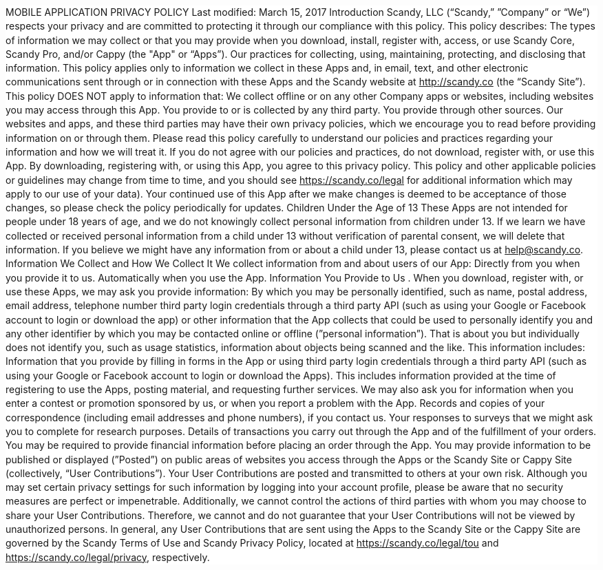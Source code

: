 MOBILE APPLICATION PRIVACY POLICY
Last modified: March 15, 2017
Introduction
Scandy, LLC (“Scandy,” ”Company” or “We”) respects your privacy and are committed to protecting it through our compliance with this policy. This policy describes:
The types of information we may collect or that you may provide when you download, install, register with, access, or use Scandy Core, Scandy Pro, and/or Cappy (the "App" or “Apps”).
Our practices for collecting, using, maintaining, protecting, and disclosing that information.
This policy applies only to information we collect in these Apps and, in email, text, and other electronic communications sent through or in connection with these Apps and the Scandy website at http://scandy.co (the “Scandy Site”). This policy DOES NOT apply to information that:
We collect offline or on any other Company apps or websites, including websites you may access through this App.
You provide to or is collected by any third party.
You provide through other sources.
Our websites and apps, and these third parties may have their own privacy policies, which we encourage you to read before providing information on or through them. Please read this policy carefully to understand our policies and practices regarding your information and how we will treat it. If you do not agree with our policies and practices, do not download, register with, or use this App. By downloading, registering with, or using this App, you agree to this privacy policy. This policy and other applicable policies or guidelines may change from time to time, and you should see https://scandy.co/legal for additional information which may apply to our use of your data). Your continued use of this App after we make changes is deemed to be acceptance of those changes, so please check the policy periodically for updates.
Children Under the Age of 13
These Apps are not intended for people under 18 years of age, and we do not knowingly collect personal information from children under 13. If we learn we have collected or received personal information from a child under 13 without verification of parental consent, we will delete that information. If you believe we might have any information from or about a child under 13, please contact us at help@scandy.co.
Information We Collect and How We Collect It
We collect information from and about users of our App:
Directly from you when you provide it to us.
Automatically when you use the App.
Information You Provide to Us
. When you download, register with, or use these Apps, we may ask you provide information:
By which you may be personally identified, such as name, postal address, email address, telephone number third party login credentials through a third party API (such as using your Google or Facebook account to login or download the app) or other information that the App collects that could be used to personally identify you and any other identifier by which you may be contacted online or offline (”personal information”).
That is about you but individually does not identify you, such as usage statistics, information about objects being scanned and the like.
This information includes:
Information that you provide by filling in forms in the App or using third party login credentials through a third party API (such as using your Google or Facebook account to login or download the Apps). This includes information provided at the time of registering to use the Apps, posting material, and requesting further services. We may also ask you for information when you enter a contest or promotion sponsored by us, or when you report a problem with the App.
Records and copies of your correspondence (including email addresses and phone numbers), if you contact us.
Your responses to surveys that we might ask you to complete for research purposes.
Details of transactions you carry out through the App and of the fulfillment of your orders. You may be required to provide financial information before placing an order through the App.
You may provide information to be published or displayed (”Posted”) on public areas of websites you access through the Apps or the Scandy Site or Cappy Site (collectively, “User Contributions”). Your User Contributions are posted and transmitted to others at your own risk. Although you may set certain privacy settings for such information by logging into your account profile, please be aware that no security measures are perfect or impenetrable. Additionally, we cannot control the actions of third parties with whom you may choose to share your User Contributions. Therefore, we cannot and do not guarantee that your User Contributions will not be viewed by unauthorized persons. In general, any User Contributions that are sent using the Apps to the Scandy Site or the Cappy Site are governed by the Scandy Terms of Use and Scandy Privacy Policy, located at https://scandy.co/legal/tou and https://scandy.co/legal/privacy, respectively.